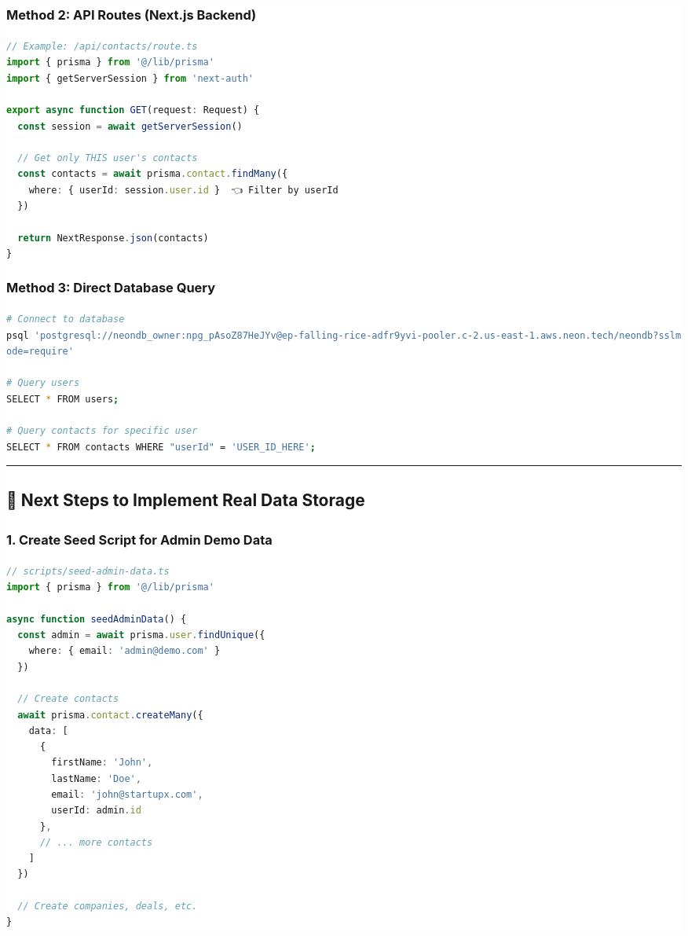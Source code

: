 ### Method 2: API Routes (Next.js Backend)
```typescript
// Example: /api/contacts/route.ts
import { prisma } from '@/lib/prisma'
import { getServerSession } from 'next-auth'

export async function GET(request: Request) {
  const session = await getServerSession()
  
  // Get only THIS user's contacts
  const contacts = await prisma.contact.findMany({
    where: { userId: session.user.id }  👈 Filter by userId
  })
  
  return NextResponse.json(contacts)
}
```

### Method 3: Direct Database Query
```bash
# Connect to database
psql 'postgresql://neondb_owner:npg_pAsoZ87HeJYv@ep-falling-rice-adfr9yvi-pooler.c-2.us-east-1.aws.neon.tech/neondb?sslmode=require'

# Query users
SELECT * FROM users;

# Query contacts for specific user
SELECT * FROM contacts WHERE "userId" = 'USER_ID_HERE';
```

---

## 📝 Next Steps to Implement Real Data Storage

### 1. Create Seed Script for Admin Demo Data
```typescript
// scripts/seed-admin-data.ts
import { prisma } from '@/lib/prisma'

async function seedAdminData() {
  const admin = await prisma.user.findUnique({
    where: { email: 'admin@demo.com' }
  })
  
  // Create contacts
  await prisma.contact.createMany({
    data: [
      {
        firstName: 'John',
        lastName: 'Doe',
        email: 'john@startupx.com',
        userId: admin.id
      },
      // ... more contacts
    ]
  })
  
  // Create companies, deals, etc.
}
```
